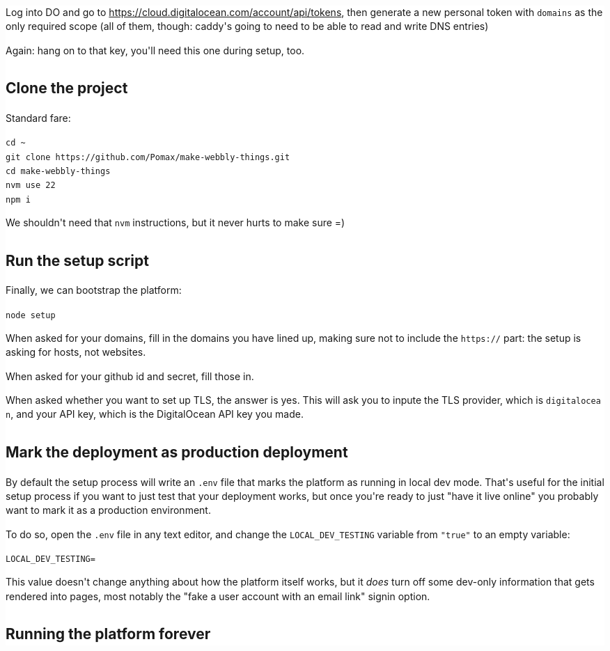 Log into DO and go to https://cloud.digitalocean.com/account/api/tokens, then generate a new personal token with `domains` as the only required scope (all of them, though: caddy's going to need to be able to read and write DNS entries)

Again: hang on to that key, you'll need this one during setup, too.

## Clone the project

Standard fare:

```
cd ~
git clone https://github.com/Pomax/make-webbly-things.git
cd make-webbly-things
nvm use 22
npm i
```

We shouldn't need that `nvm` instructions, but it never hurts to make sure =)

## Run the setup script

Finally, we can bootstrap the platform:

```
node setup
```

When asked for your domains, fill in the domains you have lined up, making sure not to include the `https://` part: the setup is asking for hosts, not websites.

When asked for your github id and secret, fill those in.

When asked whether you want to set up TLS, the answer is yes. This will ask you to inpute the TLS provider, which is `digitalocean`, and your API key, which is the DigitalOcean API key you made.

## Mark the deployment as production deployment

By default the setup process will write an `.env` file that marks the platform as running in local dev mode. That's useful for the initial setup process if you want to just test that your deployment works, but once you're ready to just "have it live online" you probably want to mark it as a production environment.

To do so, open the `.env` file in any text editor, and change the `LOCAL_DEV_TESTING` variable from `"true"` to an empty variable:

```
LOCAL_DEV_TESTING=
```

This value doesn't change anything about how the platform itself works, but it _does_ turn off some dev-only information that gets rendered into pages, most notably the "fake a user account with an email link" signin option.

## Running the platform forever
